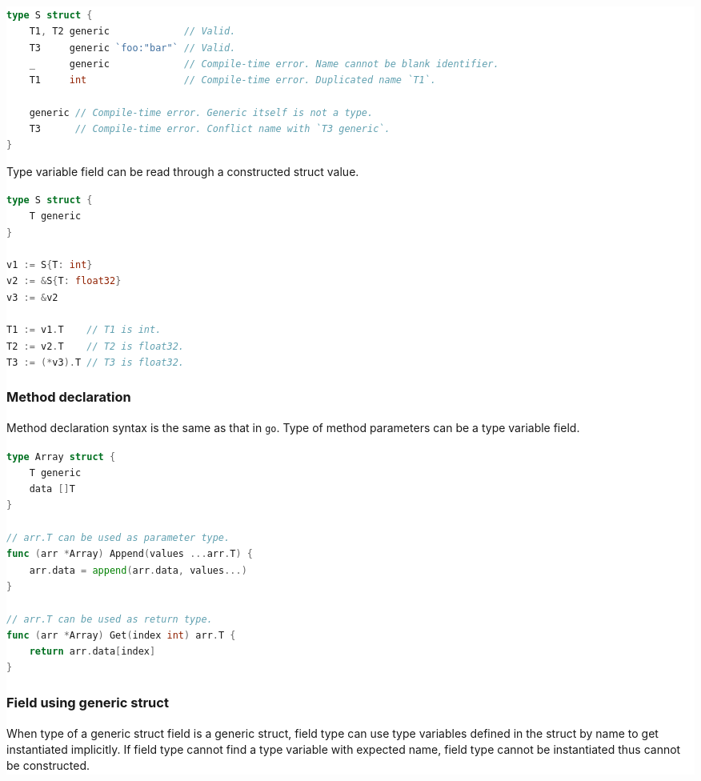 ```go
type S struct {
	T1, T2 generic             // Valid.
	T3     generic `foo:"bar"` // Valid.
	_      generic             // Compile-time error. Name cannot be blank identifier.
	T1     int                 // Compile-time error. Duplicated name `T1`.

	generic // Compile-time error. Generic itself is not a type.
	T3      // Compile-time error. Conflict name with `T3 generic`.
}
```

Type variable field can be read through a constructed struct value.

```go
type S struct {
	T generic
}

v1 := S{T: int}
v2 := &S{T: float32}
v3 := &v2

T1 := v1.T    // T1 is int.
T2 := v2.T    // T2 is float32.
T3 := (*v3).T // T3 is float32.
```

### Method declaration ###

Method declaration syntax is the same as that in `go`. Type of method parameters can be a type variable field.

```go
type Array struct {
	T generic
	data []T
}

// arr.T can be used as parameter type.
func (arr *Array) Append(values ...arr.T) {
	arr.data = append(arr.data, values...)
}

// arr.T can be used as return type.
func (arr *Array) Get(index int) arr.T {
	return arr.data[index]
}
```

### Field using generic struct ###

When type of a generic struct field is a generic struct, field type can use type variables defined in the struct by name to get instantiated implicitly. If field type cannot find a type variable with expected name, field type cannot be instantiated thus cannot be constructed.
